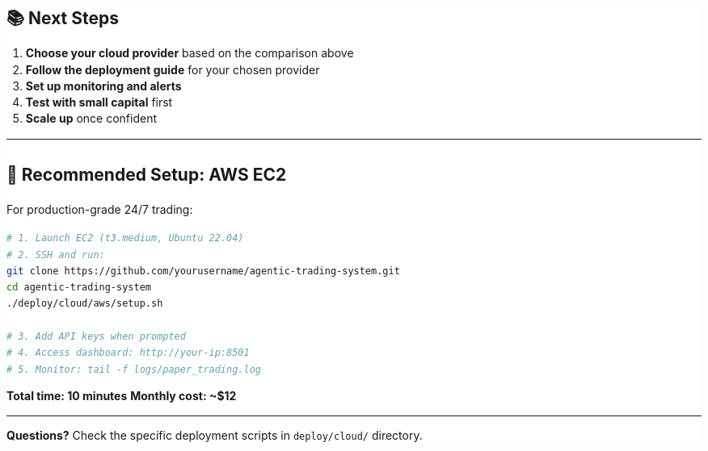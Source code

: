 
## 📚 Next Steps

1. **Choose your cloud provider** based on the comparison above
2. **Follow the deployment guide** for your chosen provider
3. **Set up monitoring and alerts**
4. **Test with small capital** first
5. **Scale up** once confident

---

## 🎯 Recommended Setup: AWS EC2

For production-grade 24/7 trading:

```bash
# 1. Launch EC2 (t3.medium, Ubuntu 22.04)
# 2. SSH and run:
git clone https://github.com/yourusername/agentic-trading-system.git
cd agentic-trading-system
./deploy/cloud/aws/setup.sh

# 3. Add API keys when prompted
# 4. Access dashboard: http://your-ip:8501
# 5. Monitor: tail -f logs/paper_trading.log
```

**Total time: 10 minutes**
**Monthly cost: ~$12**

---

**Questions?** Check the specific deployment scripts in `deploy/cloud/` directory.
